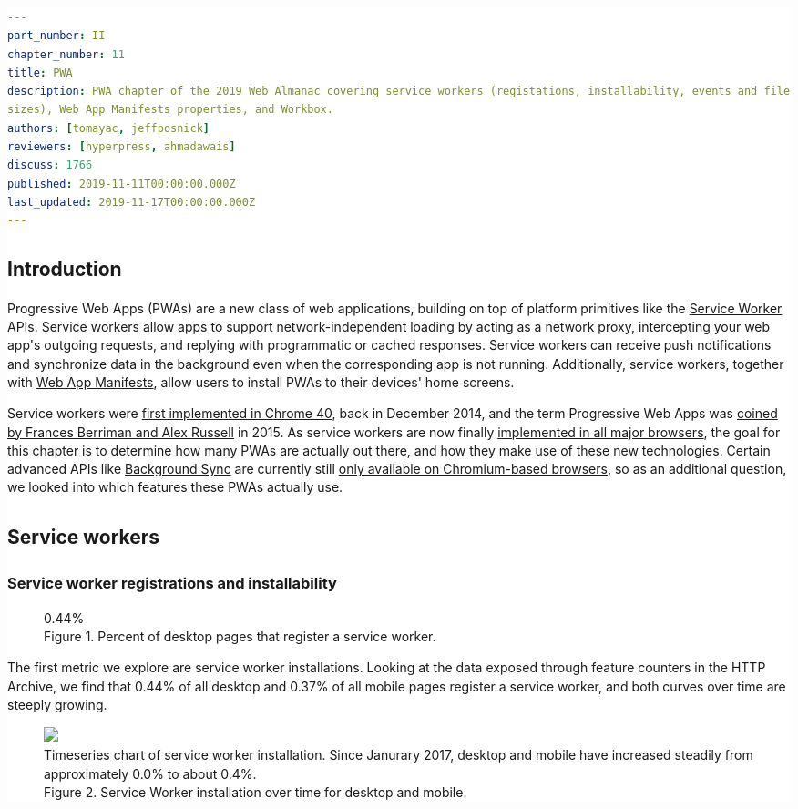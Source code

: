 ```yaml
---
part_number: II
chapter_number: 11
title: PWA
description: PWA chapter of the 2019 Web Almanac covering service workers (registations, installability, events and filesizes), Web App Manifests properties, and Workbox.
authors: [tomayac, jeffposnick]
reviewers: [hyperpress, ahmadawais]
discuss: 1766
published: 2019-11-11T00:00:00.000Z
last_updated: 2019-11-17T00:00:00.000Z
---
```


## Introduction

Progressive Web Apps (PWAs) are a new class of web applications, building on top of platform primitives like the [Service Worker APIs](https://developer.mozilla.org/en/docs/Web/API/Service_Worker_API). Service workers allow apps to support network-independent loading by acting as a network proxy, intercepting your web app's outgoing requests, and replying with programmatic or cached responses. Service workers can receive push notifications and synchronize data in the background even when the corresponding app is not running. Additionally, service workers, together with [Web App Manifests](https://developer.mozilla.org/en-US/docs/Web/Manifest), allow users to install PWAs to their devices' home screens.

Service workers were [first implemented in Chrome 40](https://blog.chromium.org/2014/12/chrome-40-beta-powerful-offline-and.html), back in December 2014, and the term Progressive Web Apps was [coined by Frances Berriman and Alex Russell](https://infrequently.org/2015/06/progressive-apps-escaping-tabs-without-losing-our-soul/) in 2015. As service workers are now finally [implemented in all major browsers](https://jakearchibald.github.io/isserviceworkerready/), the goal for this chapter is to determine how many PWAs are actually out there, and how they make use of these new technologies. Certain advanced APIs like [Background Sync](https://developers.google.com/web/updates/2015/12/background-sync) are currently still [only available on Chromium-based browsers](https://caniuse.com/#feat=background-sync), so as an additional question, we looked into which features these PWAs actually use.

## Service workers

### Service worker registrations and installability

<figure>
  <div class="big-number">0.44%</div>
  <figcaption>Figure 1. Percent of desktop pages that register a service worker.</figcaption>
</figure>

The first metric we explore are service worker installations. Looking at the data exposed through feature counters in the HTTP Archive, we find that 0.44% of all desktop and 0.37% of all mobile pages register a service worker, and both curves over time are steeply growing.

<figure>
  <iframe aria-describedby="fig2-caption" width="600" height="371" seamless frameborder="0" scrolling="no" src="https://docs.google.com/spreadsheets/d/e/2PACX-1vT7DUzACr4eBhNU4cDz8-17oSx2qYbi9OFDjngz0NXNBP2IzZFxvDxLX2XThlN4SZymKMygOXzpI2AJ/pubchart?oid=251442414&amp;format=interactive"></iframe>
  <a href="/static/images/2019/11_PWA/fig2.png" class="fig-mobile">
    <img src="/static/images/2019/11_PWA/fig2.png" aria-describedby="fig2-caption" width="600">
  </a>
  <div id="fig2-caption" class="visually-hidden">Timeseries chart of service worker installation. Since Janurary 2017, desktop and mobile have increased steadily from approximately 0.0% to about 0.4%.</div>
  <figcaption>Figure 2. Service Worker installation over time for desktop and mobile.</figcaption>
</figure>
